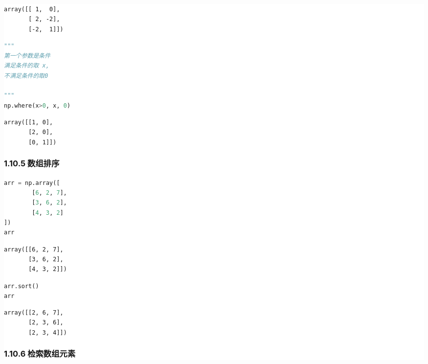 


    array([[ 1,  0],
           [ 2, -2],
           [-2,  1]])




```python
"""
第一个参数是条件
满足条件的取 x,
不满足条件的取0

"""
np.where(x>0, x, 0)
```




    array([[1, 0],
           [2, 0],
           [0, 1]])



### 1.10.5 数组排序 


```python
arr = np.array([
        [6, 2, 7],
        [3, 6, 2],
        [4, 3, 2]
])
arr
```




    array([[6, 2, 7],
           [3, 6, 2],
           [4, 3, 2]])




```python
arr.sort()
arr
```




    array([[2, 6, 7],
           [2, 3, 6],
           [2, 3, 4]])



### 1.10.6 检索数组元素
